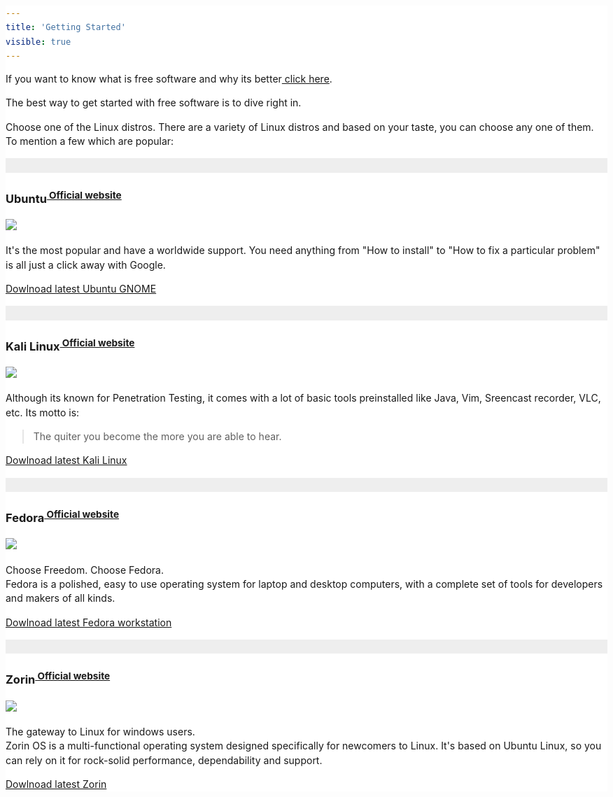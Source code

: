```yaml
---
title: 'Getting Started'
visible: true
---
```


<style>
.jumbotron{
    position: relative;
    padding:0 !important;
    background: #eee;
    margin-bottom: 0 !important;
}
</style>

If you want to know what is free software and why its better<a href="http://www.fsf.org/about/what-is-free-software"> click here</a>.

<p>The best way to get started with free software is to dive right in.</p>

<p>Choose one of the Linux distros. There are a variety of Linux distros and based on your taste, you can choose any one of them. To mention a few which are popular:</p>
<div class="jumbotron"><br /></div>
<h3>Ubuntu<sup><a href="https://ubuntugnome.org/"> Official website</a> </sup></h3>
<image src="https://3.bp.blogspot.com/-VBUI753r4qk/VsG4UI0JGNI/AAAAAAAAVSc/f8zAzcoDgvk/s1600/Screenshot%2Bfrom%2B2016-02-15%2B02-50-49.png" width="100%" />
<p>It's the most popular and have a worldwide support. You need anything from "How to install" to "How to fix a particular problem" is all just a click away with Google.</p>
<p><a href="https://ubuntugnome.org/download/">Dowlnoad latest Ubuntu GNOME</a></p>


<div class="jumbotron"><br /></div>
<h3>Kali Linux<sup><a href="https://www.kali.org/"> Official website</a> </sup></h3>
<image src="http://shop.logon2tech.com/wp-content/uploads/2016/04/kali-linux-2-0-penetration-testing-os-now-based-on-debian-jessie-and-linux-kernel-4-0-489090-2.jpg" width="100%" />
<p>Although its known for Penetration Testing, it comes with a lot of basic tools preinstalled like Java, Vim, Sreencast recorder, VLC, etc. Its motto is:</p>

> The quiter you become the more you are able to hear.

<p><a href="https://www.kali.org/downloads/">Dowlnoad latest Kali Linux</a></p>

<div class="jumbotron"><br /></div>
<h3>Fedora<sup><a href="https://getfedora.org/"> Official website</a> </sup></h3>
<image src="http://eskipaper.com/images/fedora-os-1.jpg" width="100%" />
<p>Choose Freedom. Choose Fedora.<br />
Fedora is a polished, easy to use operating system for laptop and desktop computers, with a complete set of tools for developers and makers of all kinds.
</p>
<p><a href="https://getfedora.org/en/workstation/download/">Dowlnoad latest Fedora workstation</a></p>

<div class="jumbotron"><br /></div>
<h3>Zorin<sup><a href="http://zorinos.com/"> Official website</a> </sup></h3>
<image src="http://1.bp.blogspot.com/--1l2kE3erWk/UwFN4vnVp1I/AAAAAAAACcw/qtIfwWLCu3g/s1600/zorinmenu.png" width="100%" />
<p>The gateway to Linux for windows users.<br />
Zorin OS is a multi-functional operating system designed specifically for newcomers to Linux. It's based on Ubuntu Linux, so you can rely on it for rock-solid performance, dependability and support.</p>
<p><a href="http://zorinos.com/download.html">Dowlnoad latest Zorin</a></p>
